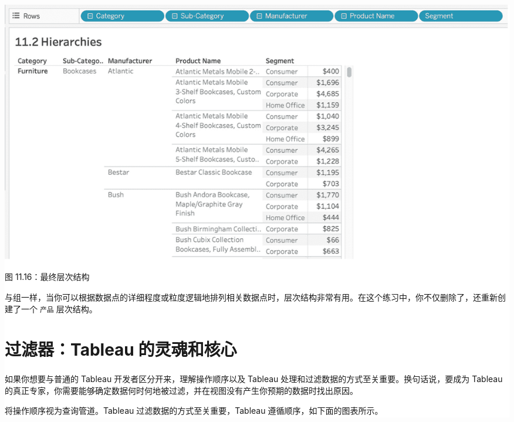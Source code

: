 ![图 11.16：最终层次结构](img/B16342_11_16.jpg)

图 11.16：最终层次结构

与组一样，当你可以根据数据点的详细程度或粒度逻辑地排列相关数据点时，层次结构非常有用。在这个练习中，你不仅删除了，还重新创建了一个 `产品` 层次结构。

# 过滤器：Tableau 的灵魂和核心

如果你想要与普通的 Tableau 开发者区分开来，理解操作顺序以及 Tableau 处理和过滤数据的方式至关重要。换句话说，要成为 Tableau 的真正专家，你需要能够确定数据何时何地被过滤，并在视图没有产生你预期的数据时找出原因。

将操作顺序视为查询管道。Tableau 过滤数据的方式至关重要，Tableau 遵循顺序，如下面的图表所示。
